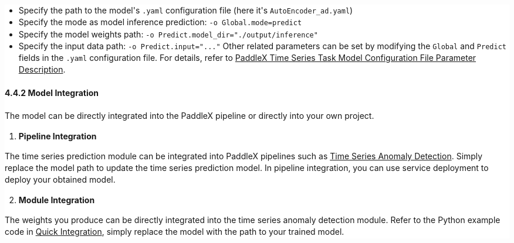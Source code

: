 * Specify the path to the model's `.yaml` configuration file (here it's `AutoEncoder_ad.yaml`)
* Specify the mode as model inference prediction: `-o Global.mode=predict`
* Specify the model weights path: `-o Predict.model_dir="./output/inference"`
* Specify the input data path: `-o Predict.input="..."`
Other related parameters can be set by modifying the `Global` and `Predict` fields in the `.yaml` configuration file. For details, refer to [PaddleX Time Series Task Model Configuration File Parameter Description](../../instructions/config_parameters_time_series.en.md).

#### 4.4.2 Model Integration
The model can be directly integrated into the PaddleX pipeline or directly into your own project.

1. <b>Pipeline Integration</b>

The time series prediction module can be integrated into PaddleX pipelines such as [Time Series Anomaly Detection](../../../pipeline_usage/tutorials/time_series_pipelines/time_series_anomaly_detection.en.md). Simply replace the model path to update the time series prediction model. In pipeline integration, you can use service deployment to deploy your obtained model.

2. <b>Module Integration</b>

The weights you produce can be directly integrated into the time series anomaly detection module. Refer to the Python example code in [Quick Integration](#iii-quick-integration), simply replace the model with the path to your trained model.
